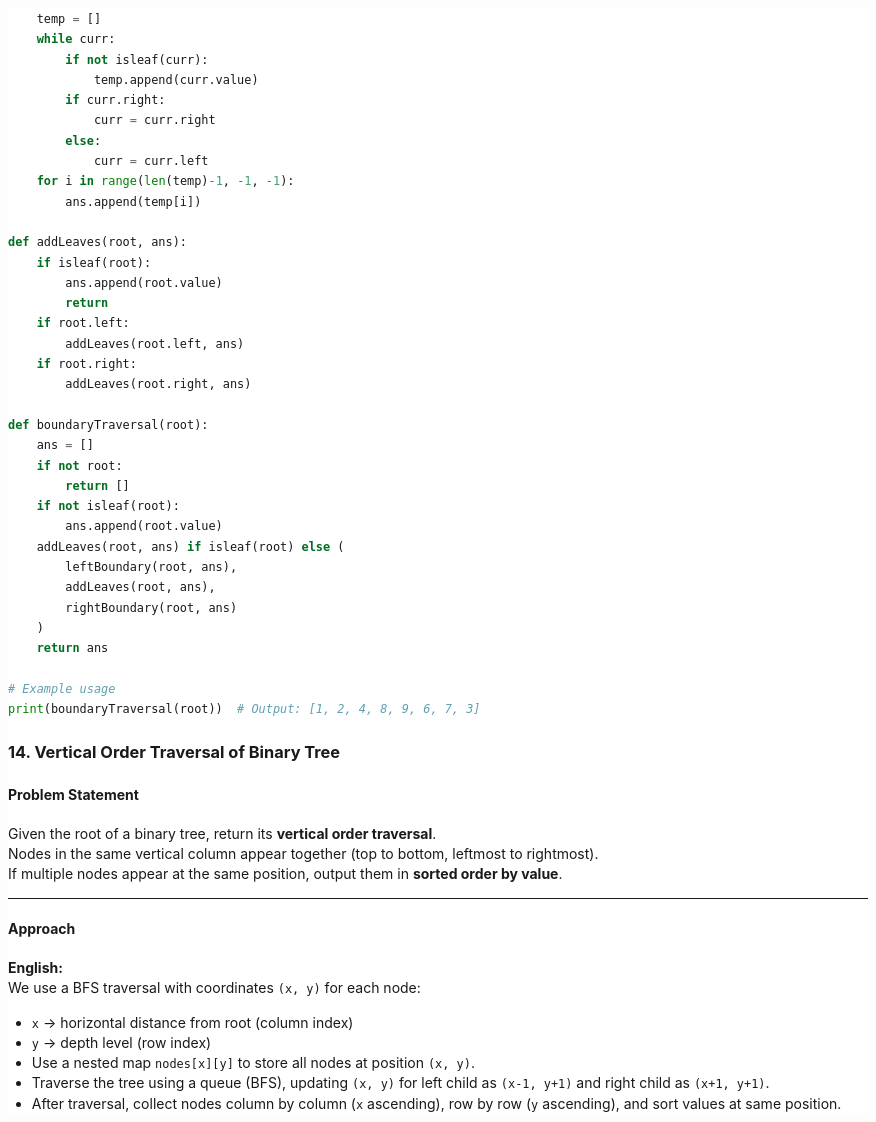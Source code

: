 ```python
    temp = []
    while curr:
        if not isleaf(curr):
            temp.append(curr.value)
        if curr.right:
            curr = curr.right
        else:
            curr = curr.left
    for i in range(len(temp)-1, -1, -1):
        ans.append(temp[i])

def addLeaves(root, ans):
    if isleaf(root):
        ans.append(root.value)
        return
    if root.left:
        addLeaves(root.left, ans)
    if root.right:
        addLeaves(root.right, ans)

def boundaryTraversal(root):
    ans = []
    if not root:
        return []
    if not isleaf(root):
        ans.append(root.value)
    addLeaves(root, ans) if isleaf(root) else (
        leftBoundary(root, ans),
        addLeaves(root, ans),
        rightBoundary(root, ans)
    )
    return ans

# Example usage
print(boundaryTraversal(root))  # Output: [1, 2, 4, 8, 9, 6, 7, 3]
```

### 14. Vertical Order Traversal of Binary Tree

#### Problem Statement
Given the root of a binary tree, return its **vertical order traversal**.  
Nodes in the same vertical column appear together (top to bottom, leftmost to rightmost).  
If multiple nodes appear at the same position, output them in **sorted order by value**.

---

#### Approach
**English:**  
We use a BFS traversal with coordinates `(x, y)` for each node:  
- `x` → horizontal distance from root (column index)  
- `y` → depth level (row index)  
- Use a nested map `nodes[x][y]` to store all nodes at position `(x, y)`.  
- Traverse the tree using a queue (BFS), updating `(x, y)` for left child as `(x-1, y+1)` and right child as `(x+1, y+1)`.  
- After traversal, collect nodes column by column (`x` ascending), row by row (`y` ascending), and sort values at same position.  
